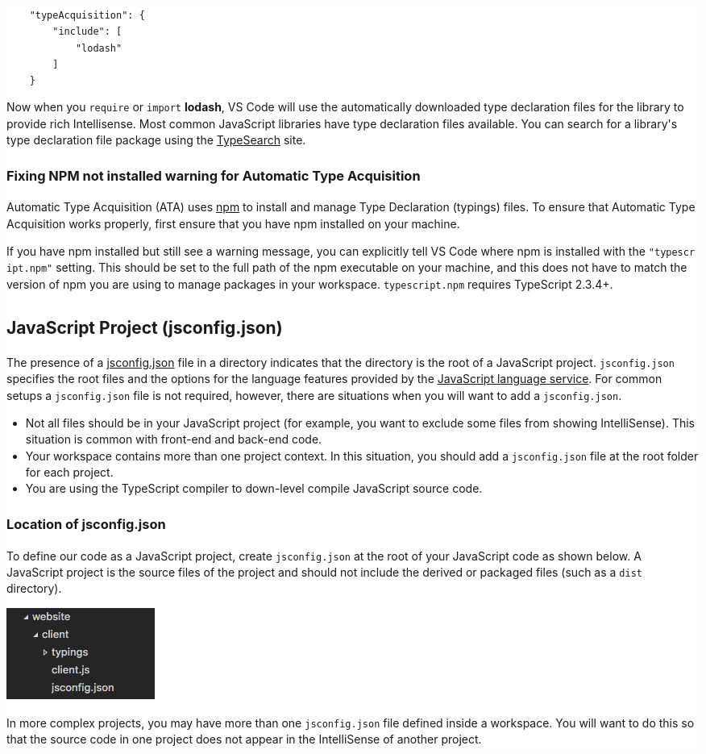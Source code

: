         "typeAcquisition": {
            "include": [
                "lodash"
            ]
        }

Now when you `require` or `import` **lodash**, VS Code will use the automatically downloaded type declaration files for the library to provide rich Intellisense. Most common JavaScript libraries have type declaration files available. You can search for a library's type declaration file package using the [TypeSearch](https://microsoft.github.io/TypeSearch) site.

### Fixing NPM not installed warning for Automatic Type Acquisition

Automatic Type Acquisition (ATA) uses [npm](https://www.npmjs.com/) to install and manage Type Declaration (typings) files. To ensure that Automatic Type Acquisition works properly, first ensure that you have npm installed on your machine.

If you have npm installed but still see a warning message, you can explicitly tell VS Code where npm is installed with the `"typescript.npm"` setting. This should be set to the full path of the npm executable on your machine, and this does not have to match the version of npm you are using to manage packages in your workspace. `typescript.npm` requires TypeScript 2.3.4+.

## JavaScript Project (jsconfig.json)

The presence of a [jsconfig.json](https://vscode.readthedocs.io/docs/languages/jsconfig.md) file in a directory indicates that the directory is the root of a JavaScript project. `jsconfig.json` specifies the root files and the options for the language features provided by the [JavaScript language service](https://github.com/Microsoft/TypeScript/wiki/JavaScript-Language-Service-in-Visual-Studio). For common setups a `jsconfig.json` file is not required, however, there are situations when you will want to add a `jsconfig.json`.

- Not all files should be in your JavaScript project (for example, you want to exclude some files from showing IntelliSense). This situation is common with front-end and back-end code.
- Your workspace contains more than one project context. In this situation, you should add a `jsconfig.json` file at the root folder for each project.
- You are using the TypeScript compiler to down-level compile JavaScript source code.

### Location of jsconfig.json

To define our code as a JavaScript project, create `jsconfig.json` at the root of your JavaScript code as shown below. A JavaScript project is the source files of the project and should not include the derived or packaged files (such as a `dist` directory).

![jsconfig setup](../images/javascript/jsconfig_setup.png)

In more complex projects, you may have more than one `jsconfig.json` file defined inside a workspace. You will want to do this so that the source code in one project does not appear in the IntelliSense of another project.
